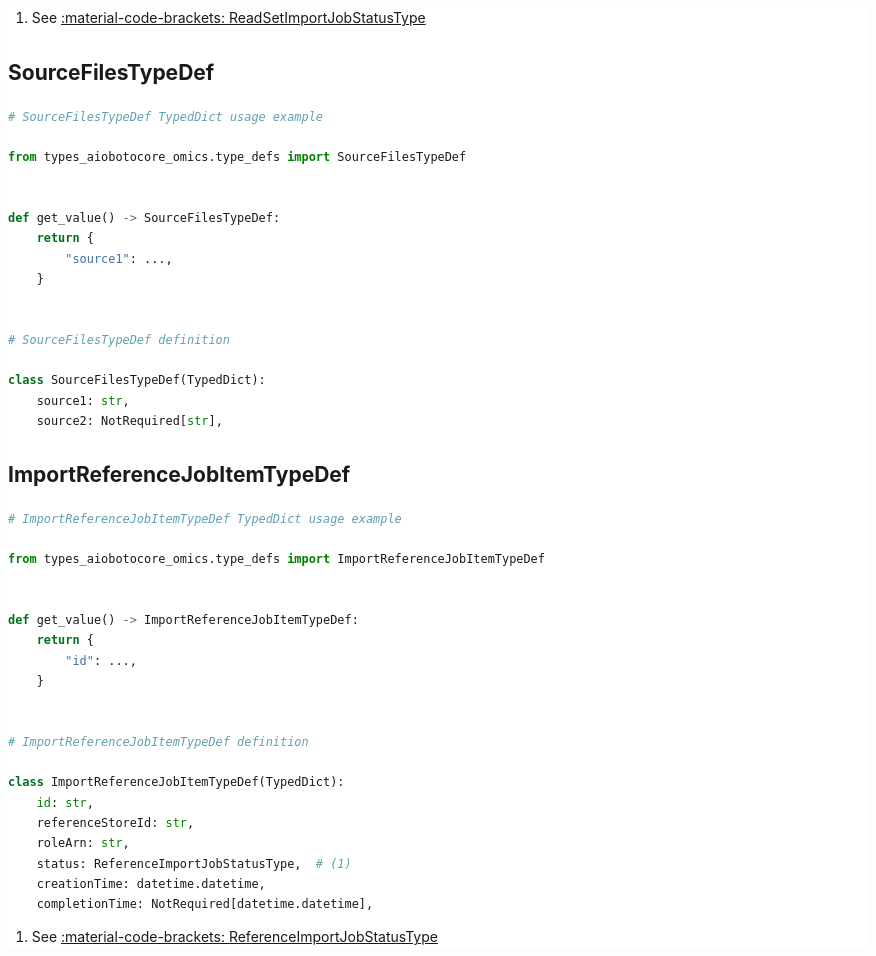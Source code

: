 1. See [:material-code-brackets: ReadSetImportJobStatusType](./literals.md#readsetimportjobstatustype)

## SourceFilesTypeDef

```python
# SourceFilesTypeDef TypedDict usage example

from types_aiobotocore_omics.type_defs import SourceFilesTypeDef


def get_value() -> SourceFilesTypeDef:
    return {
        "source1": ...,
    }


# SourceFilesTypeDef definition

class SourceFilesTypeDef(TypedDict):
    source1: str,
    source2: NotRequired[str],
```


## ImportReferenceJobItemTypeDef

```python
# ImportReferenceJobItemTypeDef TypedDict usage example

from types_aiobotocore_omics.type_defs import ImportReferenceJobItemTypeDef


def get_value() -> ImportReferenceJobItemTypeDef:
    return {
        "id": ...,
    }


# ImportReferenceJobItemTypeDef definition

class ImportReferenceJobItemTypeDef(TypedDict):
    id: str,
    referenceStoreId: str,
    roleArn: str,
    status: ReferenceImportJobStatusType,  # (1)
    creationTime: datetime.datetime,
    completionTime: NotRequired[datetime.datetime],
```

1. See [:material-code-brackets: ReferenceImportJobStatusType](./literals.md#referenceimportjobstatustype)
